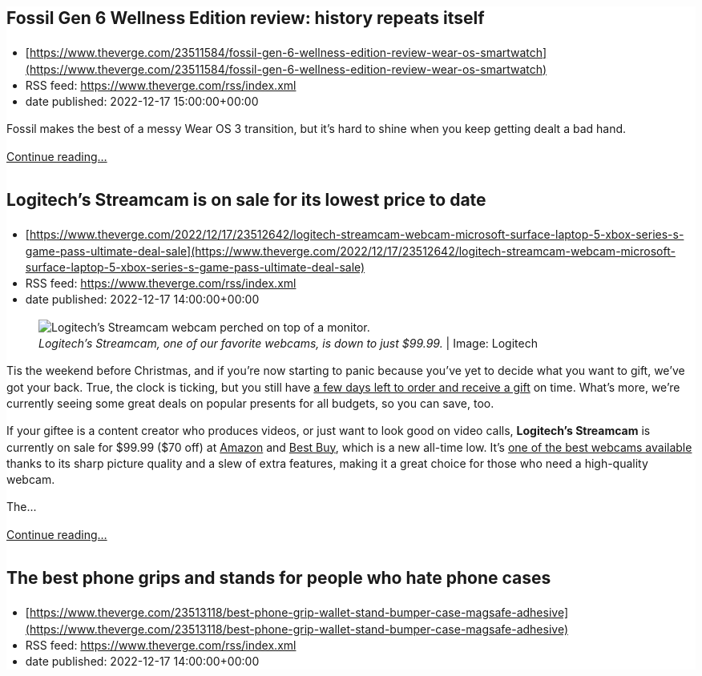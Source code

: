 ## Fossil Gen 6 Wellness Edition review: history repeats itself
 - [https://www.theverge.com/23511584/fossil-gen-6-wellness-edition-review-wear-os-smartwatch](https://www.theverge.com/23511584/fossil-gen-6-wellness-edition-review-wear-os-smartwatch)
 - RSS feed: https://www.theverge.com/rss/index.xml
 - date published: 2022-12-17 15:00:00+00:00

<p>Fossil makes the best of a messy Wear OS 3 transition, but it’s hard to shine when you keep getting dealt a bad hand.  </p>
  <p>
    <a href="https://www.theverge.com/23511584/fossil-gen-6-wellness-edition-review-wear-os-smartwatch">Continue reading&hellip;</a>
  </p>

## Logitech’s Streamcam is on sale for its lowest price to date
 - [https://www.theverge.com/2022/12/17/23512642/logitech-streamcam-webcam-microsoft-surface-laptop-5-xbox-series-s-game-pass-ultimate-deal-sale](https://www.theverge.com/2022/12/17/23512642/logitech-streamcam-webcam-microsoft-surface-laptop-5-xbox-series-s-game-pass-ultimate-deal-sale)
 - RSS feed: https://www.theverge.com/rss/index.xml
 - date published: 2022-12-17 14:00:00+00:00

<figure>
      <img alt="Logitech’s Streamcam webcam perched on top of a monitor." src="https://cdn.vox-cdn.com/thumbor/mLESuYjFLqGX5g23Ybd_51CyD2Q=/0x56:1500x1056/1310x873/cdn.vox-cdn.com/uploads/chorus_image/image/71761464/logitechstreamcam.0.jpg" />
        <figcaption><em>Logitech’s Streamcam, one of our favorite webcams, is down to just $99.99.</em> | Image: Logitech</figcaption>
    </figure>

  <p id="7t8tqf">Tis the weekend before Christmas, and if you’re now starting to panic because you’ve yet to decide what you want to gift, we’ve got your back. True, the clock is ticking, but you still have <a href="https://www.theverge.com/23502151/ups-usps-fedex-amazon-walmart-best-buy-target-shipping-deadlines">a few days left to order and receive a gift</a> on time. What’s more, we’re currently seeing some great deals on popular presents for all budgets, so you can save, too.</p>
<div class="c-float-left c-float-hang"><aside id="JmfdBw"><div></div></aside></div>
<p id="gswzZ7">If your giftee is a content creator who produces videos, or just want to look good on video calls, <strong>Logitech’s Streamcam</strong> is currently on sale for $99.99 ($70 off) at <a href="https://www.amazon.com/dp/B07TZT4Q89?tag=theverge02-20" rel="sponsored nofollow noopener" target="_blank">Amazon</a> and <a href="https://shop-links.co/ciIOmTstmuc" rel="sponsored nofollow noopener" target="_blank">Best Buy</a>, which is a new all-time low. It’s <a href="https://www.theverge.com/22652783/best-webcam-camera" rel="sponsored nofollow noopener" target="_blank">one of the best webcams available</a> thanks to its sharp picture quality and a slew of extra features, making it a great choice for those who need a high-quality webcam. </p>
<p id="eVljpj">The...</p>
  <p>
    <a href="https://www.theverge.com/2022/12/17/23512642/logitech-streamcam-webcam-microsoft-surface-laptop-5-xbox-series-s-game-pass-ultimate-deal-sale">Continue reading&hellip;</a>
  </p>

## The best phone grips and stands for people who hate phone cases
 - [https://www.theverge.com/23513118/best-phone-grip-wallet-stand-bumper-case-magsafe-adhesive](https://www.theverge.com/23513118/best-phone-grip-wallet-stand-bumper-case-magsafe-adhesive)
 - RSS feed: https://www.theverge.com/rss/index.xml
 - date published: 2022-12-17 14:00:00+00:00
